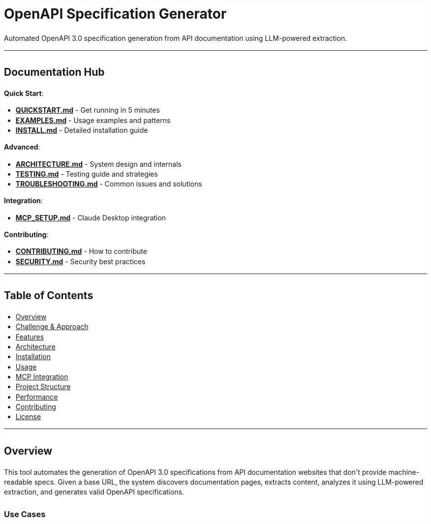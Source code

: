 # OpenAPI Specification Generator

Automated OpenAPI 3.0 specification generation from API documentation using LLM-powered extraction.

---

## Documentation Hub

**Quick Start**:
- **[QUICKSTART.md](QUICKSTART.md)** - Get running in 5 minutes
- **[EXAMPLES.md](EXAMPLES.md)** - Usage examples and patterns
- **[INSTALL.md](INSTALL.md)** - Detailed installation guide

**Advanced**:
- **[ARCHITECTURE.md](ARCHITECTURE.md)** - System design and internals
- **[TESTING.md](TESTING.md)** - Testing guide and strategies
- **[TROUBLESHOOTING.md](TROUBLESHOOTING.md)** - Common issues and solutions

**Integration**:
- **[MCP_SETUP.md](MCP_SETUP.md)** - Claude Desktop integration

**Contributing**:
- **[CONTRIBUTING.md](CONTRIBUTING.md)** - How to contribute
- **[SECURITY.md](SECURITY.md)** - Security best practices

---

## Table of Contents

- [Overview](#overview)
- [Challenge & Approach](#challenge--approach)
- [Features](#features)
- [Architecture](#architecture)
- [Installation](#installation)
- [Usage](#usage)
- [MCP Integration](#mcp-integration)
- [Project Structure](#project-structure)
- [Performance](#performance)
- [Contributing](#contributing)
- [License](#license)

---

## Overview

This tool automates the generation of OpenAPI 3.0 specifications from API documentation websites that don't provide machine-readable specs. Given a base URL, the system discovers documentation pages, extracts content, analyzes it using LLM-powered extraction, and generates valid OpenAPI specifications.

### Use Cases

